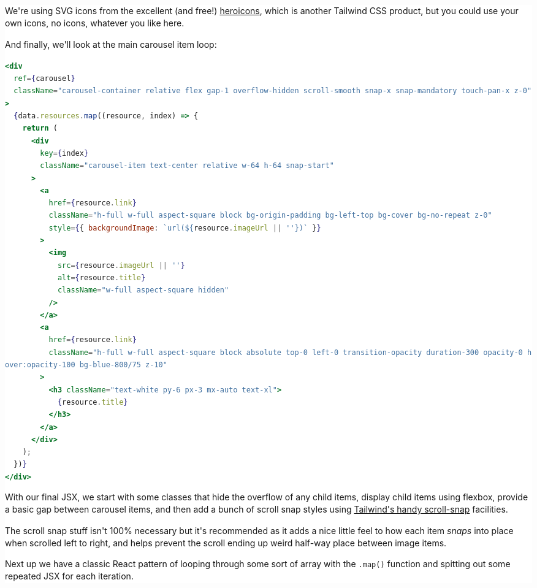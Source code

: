 We're using SVG icons from the excellent (and free!) [heroicons](), which is another Tailwind CSS product, but you could use your own icons, no icons, whatever you like here.

And finally, we'll look at the main carousel item loop:

```jsx
<div
  ref={carousel}
  className="carousel-container relative flex gap-1 overflow-hidden scroll-smooth snap-x snap-mandatory touch-pan-x z-0"
>
  {data.resources.map((resource, index) => {
    return (
      <div
        key={index}
        className="carousel-item text-center relative w-64 h-64 snap-start"
      >
        <a
          href={resource.link}
          className="h-full w-full aspect-square block bg-origin-padding bg-left-top bg-cover bg-no-repeat z-0"
          style={{ backgroundImage: `url(${resource.imageUrl || ''})` }}
        >
          <img
            src={resource.imageUrl || ''}
            alt={resource.title}
            className="w-full aspect-square hidden"
          />
        </a>
        <a
          href={resource.link}
          className="h-full w-full aspect-square block absolute top-0 left-0 transition-opacity duration-300 opacity-0 hover:opacity-100 bg-blue-800/75 z-10"
        >
          <h3 className="text-white py-6 px-3 mx-auto text-xl">
            {resource.title}
          </h3>
        </a>
      </div>
    );
  })}
</div>
```

With our final JSX, we start with some classes that hide the overflow of any child items, display child items using flexbox, provide a basic gap between carousel items, and then add a bunch of scroll snap styles using [Tailwind's handy scroll-snap](https://tailwindcss.com/docs/scroll-snap-type) facilities.

The scroll snap stuff isn't 100% necessary but it's recommended as it adds a nice little feel to how each item _snaps_ into place when scrolled left to right, and helps prevent the scroll ending up weird half-way place between image items.

Next up we have a classic React pattern of looping through some sort of array with the `.map()` function and spitting out some repeated JSX for each iteration.
